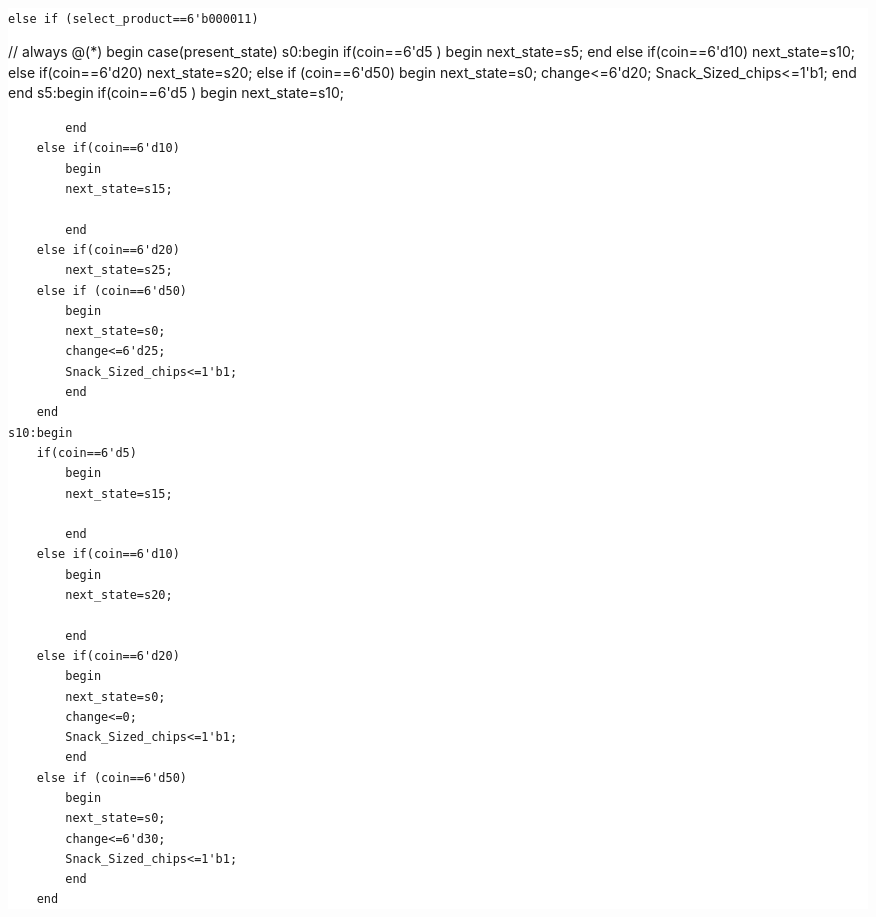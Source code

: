 	else if (select_product==6'b000011)
//	always @(*)
begin
case(present_state)
	s0:begin
		if(coin==6'd5 )
			begin
			next_state=s5;
			end
		else if(coin==6'd10)
			next_state=s10;
		else if(coin==6'd20)
			next_state=s20;
		else if (coin==6'd50)
			begin
			next_state=s0;
			change<=6'd20;
			Snack_Sized_chips<=1'b1;
			end
		end
	s5:begin
		if(coin==6'd5 )
			begin
			next_state=s10;
		
			end
		else if(coin==6'd10)
			begin
			next_state=s15;
		
			end
		else if(coin==6'd20)
			next_state=s25;
		else if (coin==6'd50)
			begin
			next_state=s0;
			change<=6'd25;
			Snack_Sized_chips<=1'b1;
			end
		end
	s10:begin
		if(coin==6'd5)
			begin
			next_state=s15;
		
			end
		else if(coin==6'd10)
			begin
			next_state=s20;
		
			end
		else if(coin==6'd20)
			begin
			next_state=s0;
			change<=0;
			Snack_Sized_chips<=1'b1;
			end
		else if (coin==6'd50)
			begin
			next_state=s0;
			change<=6'd30;
			Snack_Sized_chips<=1'b1;
			end
		end
